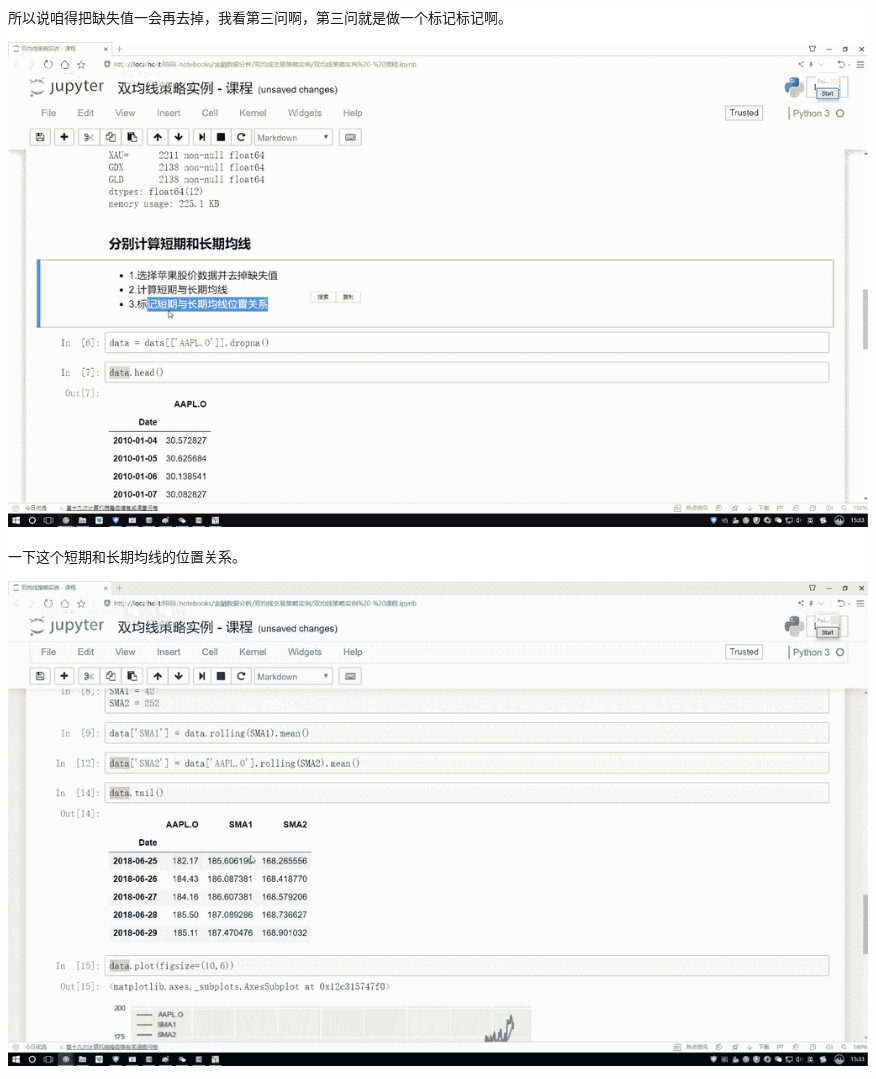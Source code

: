所以说咱得把缺失值一会再去掉，我看第三问啊，第三问就是做一个标记标记啊。

![](img/730d03ca62094afafd1c0e73bfa69d96_68.png)

一下这个短期和长期均线的位置关系。

![](img/730d03ca62094afafd1c0e73bfa69d96_70.png)
